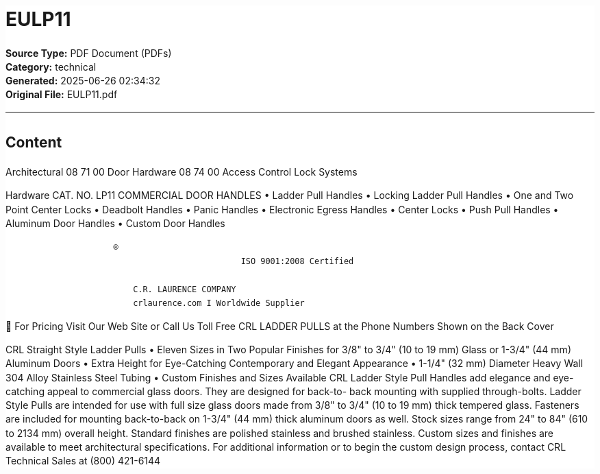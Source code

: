 ﻿# EULP11

**Source Type:** PDF Document (PDFs)  
**Category:** technical  
**Generated:** 2025-06-26 02:34:32  
**Original File:** EULP11.pdf

---

## Content

Architectural                                     08 71 00 Door Hardware
                                                  08 74 00 Access Control
                                                           Lock Systems



Hardware                                         CAT. NO.
                                                 LP11
COMMERCIAL DOOR HANDLES
• Ladder Pull Handles
• Locking Ladder Pull
  Handles
• One and Two Point
  Center Locks
• Deadbolt Handles
• Panic Handles
• Electronic Egress
  Handles
• Center Locks
• Push Pull Handles
• Aluminum Door Handles
• Custom Door Handles




                          ®
                                                    ISO 9001:2008 Certified

                              C.R. LAURENCE COMPANY
                              crlaurence.com I Worldwide Supplier
                                                                                                                                                       For Pricing Visit Our Web Site or Call Us Toll Free
CRL LADDER PULLS                                                                                                                                       at the Phone Numbers Shown on the Back Cover



CRL Straight Style Ladder Pulls
• Eleven Sizes in Two Popular Finishes
  for 3/8" to 3/4" (10 to 19 mm) Glass or
  1-3/4" (44 mm) Aluminum Doors
• Extra Height for Eye-Catching
  Contemporary and Elegant Appearance
• 1-1/4" (32 mm) Diameter Heavy Wall
  304 Alloy Stainless Steel Tubing
• Custom Finishes and Sizes Available
                     CRL Ladder Style Pull Handles add elegance and eye-catching
                  appeal to commercial glass doors. They are designed for back-to-
                  back mounting with supplied through-bolts.
                     Ladder Style Pulls are intended for use with full size glass
                  doors made from 3/8" to 3/4" (10 to 19 mm) thick tempered glass.
                  Fasteners are included for mounting back-to-back on 1-3/4"
                  (44 mm) thick aluminum doors as well. Stock sizes range from
                  24" to 84" (610 to 2134 mm) overall height. Standard finishes
                  are polished stainless and brushed stainless.
                     Custom sizes and finishes are available to meet architectural
                  specifications. For additional information or to begin the custom
                  design process, contact CRL Technical Sales at (800) 421-6144
